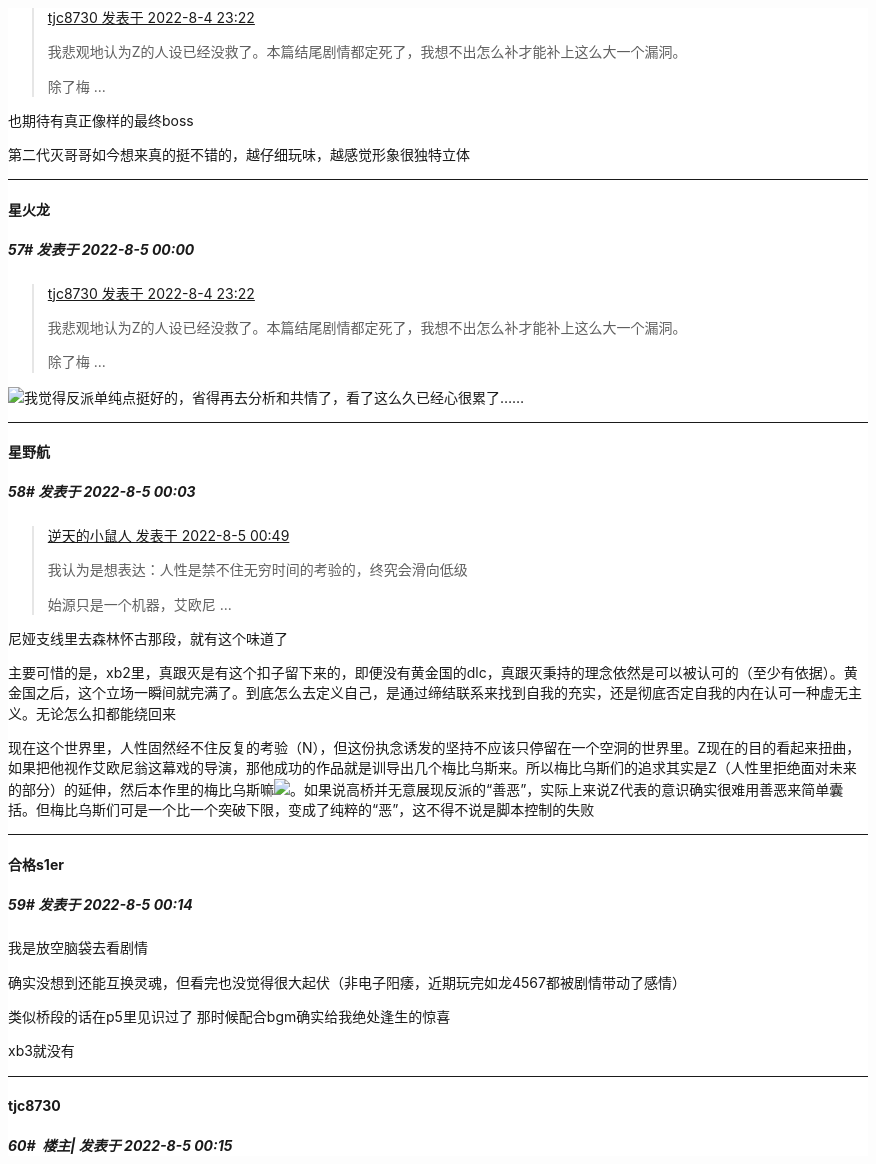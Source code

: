 <blockquote><a href="httphttps://bbs.saraba1st.com/2b/forum.php?mod=redirect&amp;goto=findpost&amp;pid=56933710&amp;ptid=2085166" target="_blank">tjc8730 发表于 2022-8-4 23:22</a>

我悲观地认为Z的人设已经没救了。本篇结尾剧情都定死了，我想不出怎么补才能补上这么大一个漏洞。

除了梅 ...</blockquote>
也期待有真正像样的最终boss

第二代灭哥哥如今想来真的挺不错的，越仔细玩味，越感觉形象很独特立体

*****

####  星火龙  
##### 57#       发表于 2022-8-5 00:00

<blockquote><a href="httphttps://bbs.saraba1st.com/2b/forum.php?mod=redirect&amp;goto=findpost&amp;pid=56933710&amp;ptid=2085166" target="_blank">tjc8730 发表于 2022-8-4 23:22</a>

我悲观地认为Z的人设已经没救了。本篇结尾剧情都定死了，我想不出怎么补才能补上这么大一个漏洞。

除了梅 ...</blockquote>
<img src="https://static.saraba1st.com/image/smiley/face2017/068.png" referrerpolicy="no-referrer">我觉得反派单纯点挺好的，省得再去分析和共情了，看了这么久已经心很累了……

*****

####  星野航  
##### 58#       发表于 2022-8-5 00:03

<blockquote><a href="httphttps://bbs.saraba1st.com/2b/forum.php?mod=redirect&amp;goto=findpost&amp;pid=56934016&amp;ptid=2085166" target="_blank">逆天的小鼠人 发表于 2022-8-5 00:49</a>

我认为是想表达：人性是禁不住无穷时间的考验的，终究会滑向低级

始源只是一个机器，艾欧尼 ...</blockquote>
尼娅支线里去森林怀古那段，就有这个味道了

主要可惜的是，xb2里，真跟灭是有这个扣子留下来的，即便没有黄金国的dlc，真跟灭秉持的理念依然是可以被认可的（至少有依据）。黄金国之后，这个立场一瞬间就完满了。到底怎么去定义自己，是通过缔结联系来找到自我的充实，还是彻底否定自我的内在认可一种虚无主义。无论怎么扣都能绕回来

现在这个世界里，人性固然经不住反复的考验（N），但这份执念诱发的坚持不应该只停留在一个空洞的世界里。Z现在的目的看起来扭曲，如果把他视作艾欧尼翁这幕戏的导演，那他成功的作品就是训导出几个梅比乌斯来。所以梅比乌斯们的追求其实是Z（人性里拒绝面对未来的部分）的延伸，然后本作里的梅比乌斯嘛<img src="https://static.saraba1st.com/image/smiley/face2017/067.png" referrerpolicy="no-referrer">。如果说高桥并无意展现反派的“善恶”，实际上来说Z代表的意识确实很难用善恶来简单囊括。但梅比乌斯们可是一个比一个突破下限，变成了纯粹的“恶”，这不得不说是脚本控制的失败

*****

####  合格s1er  
##### 59#       发表于 2022-8-5 00:14

我是放空脑袋去看剧情

确实没想到还能互换灵魂，但看完也没觉得很大起伏（非电子阳痿，近期玩完如龙4567都被剧情带动了感情）

类似桥段的话在p5里见识过了 那时候配合bgm确实给我绝处逢生的惊喜

xb3就没有

*****

####  tjc8730  
##### 60#         楼主| 发表于 2022-8-5 00:15
